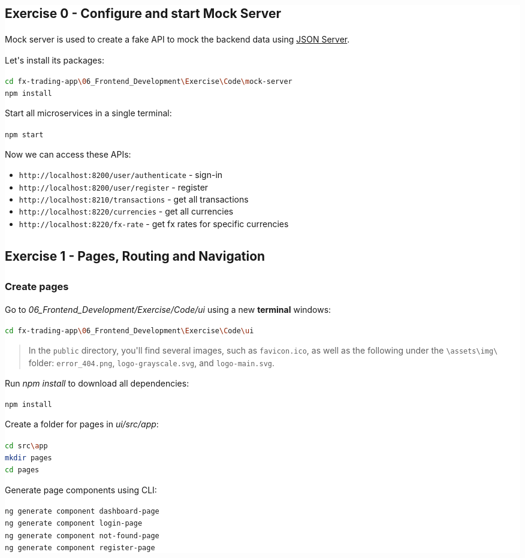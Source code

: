 ## Exercise 0 - Configure and start Mock Server

Mock server is used to create a fake API to mock the backend data using [JSON Server](https://github.com/typicode/json-server).

Let's install its packages:

```bash
cd fx-trading-app\06_Frontend_Development\Exercise\Code\mock-server
npm install
```

Start all microservices in a single terminal:

```bash
npm start
```

Now we can access these APIs:

- `http://localhost:8200/user/authenticate` - sign-in
- `http://localhost:8200/user/register` - register
- `http://localhost:8210/transactions` - get all transactions
- `http://localhost:8220/currencies` - get all currencies
- `http://localhost:8220/fx-rate` - get fx rates for specific currencies



## Exercise 1 - Pages, Routing and Navigation

### Create pages

Go to *06_Frontend_Development/Exercise/Code/ui* using a new **terminal** windows:

```bash
cd fx-trading-app\06_Frontend_Development\Exercise\Code\ui
```

> In the `public` directory, you'll find several images, such as `favicon.ico`, as well as the following under the `\assets\img\` folder: `error_404.png`, `logo-grayscale.svg`, and `logo-main.svg`.

Run *npm install* to download all dependencies:

```bash
npm install
```

Create a folder for pages in *ui/src/app*:

```bash
cd src\app
mkdir pages
cd pages
```

Generate page components using CLI:

```bash
ng generate component dashboard-page
ng generate component login-page
ng generate component not-found-page
ng generate component register-page
```
